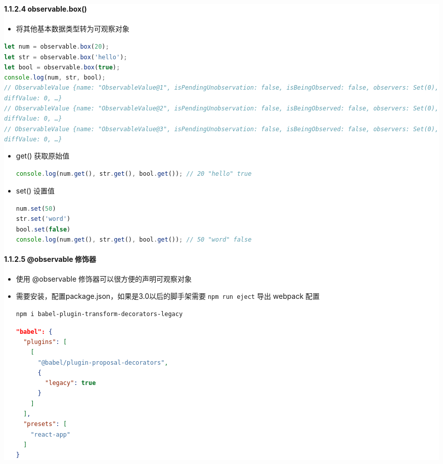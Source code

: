   

#### 1.1.2.4 observable.box()

- 将其他基本数据类型转为可观察对象

```js
let num = observable.box(20);
let str = observable.box('hello');
let bool = observable.box(true);
console.log(num, str, bool);
// ObservableValue {name: "ObservableValue@1", isPendingUnobservation: false, isBeingObserved: false, observers: Set(0), diffValue: 0, …} 
// ObservableValue {name: "ObservableValue@2", isPendingUnobservation: false, isBeingObserved: false, observers: Set(0), diffValue: 0, …}
// ObservableValue {name: "ObservableValue@3", isPendingUnobservation: false, isBeingObserved: false, observers: Set(0), diffValue: 0, …}
```

- get() 获取原始值

  ```js
  console.log(num.get(), str.get(), bool.get()); // 20 "hello" true
  ```

  

- set() 设置值

  ```js
  num.set(50)
  str.set('word')
  bool.set(false)
  console.log(num.get(), str.get(), bool.get()); // 50 "word" false
  ```

  

#### 1.1.2.5 @observable 修饰器

- 使用 @observable 修饰器可以很方便的声明可观察对象 

- 需要安装，配置package.json，如果是3.0以后的脚手架需要 `npm run eject` 导出 webpack 配置

  ```shell
  npm i babel-plugin-transform-decorators-legacy
  ```

  ```json
  "babel": {
    "plugins": [
      [
        "@babel/plugin-proposal-decorators",
        {
          "legacy": true
        }
      ]
    ],
    "presets": [
      "react-app"
    ]
  }
  ```
